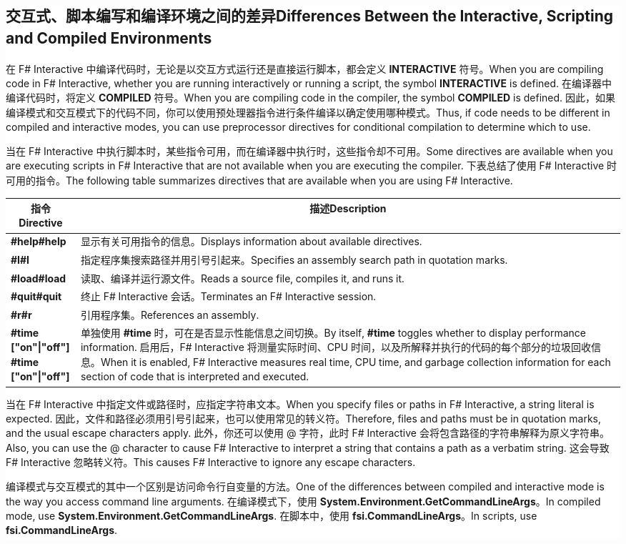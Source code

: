
## <a name="differences-between-the-interactive-scripting-and-compiled-environments"></a><span data-ttu-id="9e5e3-135">交互式、脚本编写和编译环境之间的差异</span><span class="sxs-lookup"><span data-stu-id="9e5e3-135">Differences Between the Interactive, Scripting and Compiled Environments</span></span>
<span data-ttu-id="9e5e3-136">在 F# Interactive 中编译代码时，无论是以交互方式运行还是直接运行脚本，都会定义 **INTERACTIVE** 符号。</span><span class="sxs-lookup"><span data-stu-id="9e5e3-136">When you are compiling code in F# Interactive, whether you are running interactively or running a script, the symbol **INTERACTIVE** is defined.</span></span> <span data-ttu-id="9e5e3-137">在编译器中编译代码时，将定义 **COMPILED** 符号。</span><span class="sxs-lookup"><span data-stu-id="9e5e3-137">When you are compiling code in the compiler, the symbol **COMPILED** is defined.</span></span> <span data-ttu-id="9e5e3-138">因此，如果编译模式和交互模式下的代码不同，你可以使用预处理器指令进行条件编译以确定使用哪种模式。</span><span class="sxs-lookup"><span data-stu-id="9e5e3-138">Thus, if code needs to be different in compiled and interactive modes, you can use preprocessor directives for conditional compilation to determine which to use.</span></span>

<span data-ttu-id="9e5e3-139">当在 F# Interactive 中执行脚本时，某些指令可用，而在编译器中执行时，这些指令却不可用。</span><span class="sxs-lookup"><span data-stu-id="9e5e3-139">Some directives are available when you are executing scripts in F# Interactive that are not available when you are executing the compiler.</span></span> <span data-ttu-id="9e5e3-140">下表总结了使用 F# Interactive 时可用的指令。</span><span class="sxs-lookup"><span data-stu-id="9e5e3-140">The following table summarizes directives that are available when you are using F# Interactive.</span></span>

|<span data-ttu-id="9e5e3-141">指令</span><span class="sxs-lookup"><span data-stu-id="9e5e3-141">Directive</span></span>|<span data-ttu-id="9e5e3-142">描述</span><span class="sxs-lookup"><span data-stu-id="9e5e3-142">Description</span></span>|
|---------|-----------|
|<span data-ttu-id="9e5e3-143">**#help**</span><span class="sxs-lookup"><span data-stu-id="9e5e3-143">**#help**</span></span>|<span data-ttu-id="9e5e3-144">显示有关可用指令的信息。</span><span class="sxs-lookup"><span data-stu-id="9e5e3-144">Displays information about available directives.</span></span>|
|<span data-ttu-id="9e5e3-145">**#I**</span><span class="sxs-lookup"><span data-stu-id="9e5e3-145">**#I**</span></span>|<span data-ttu-id="9e5e3-146">指定程序集搜索路径并用引号引起来。</span><span class="sxs-lookup"><span data-stu-id="9e5e3-146">Specifies an assembly search path in quotation marks.</span></span>|
|<span data-ttu-id="9e5e3-147">**#load**</span><span class="sxs-lookup"><span data-stu-id="9e5e3-147">**#load**</span></span>|<span data-ttu-id="9e5e3-148">读取、编译并运行源文件。</span><span class="sxs-lookup"><span data-stu-id="9e5e3-148">Reads a source file, compiles it, and runs it.</span></span>|
|<span data-ttu-id="9e5e3-149">**#quit**</span><span class="sxs-lookup"><span data-stu-id="9e5e3-149">**#quit**</span></span>|<span data-ttu-id="9e5e3-150">终止 F# Interactive 会话。</span><span class="sxs-lookup"><span data-stu-id="9e5e3-150">Terminates an F# Interactive session.</span></span>|
|<span data-ttu-id="9e5e3-151">**#r**</span><span class="sxs-lookup"><span data-stu-id="9e5e3-151">**#r**</span></span>|<span data-ttu-id="9e5e3-152">引用程序集。</span><span class="sxs-lookup"><span data-stu-id="9e5e3-152">References an assembly.</span></span>|
|<span data-ttu-id="9e5e3-153">**#time ["on"&#124;"off"]**</span><span class="sxs-lookup"><span data-stu-id="9e5e3-153">**#time ["on"&#124;"off"]**</span></span>|<span data-ttu-id="9e5e3-154">单独使用 **#time** 时，可在是否显示性能信息之间切换。</span><span class="sxs-lookup"><span data-stu-id="9e5e3-154">By itself, **#time** toggles whether to display performance information.</span></span> <span data-ttu-id="9e5e3-155">启用后，F# Interactive 将测量实际时间、CPU 时间，以及所解释并执行的代码的每个部分的垃圾回收信息。</span><span class="sxs-lookup"><span data-stu-id="9e5e3-155">When it is enabled, F# Interactive measures real time, CPU time, and garbage collection information for each section of code that is interpreted and executed.</span></span>|

<span data-ttu-id="9e5e3-156">当在 F# Interactive 中指定文件或路径时，应指定字符串文本。</span><span class="sxs-lookup"><span data-stu-id="9e5e3-156">When you specify files or paths in F# Interactive, a string literal is expected.</span></span> <span data-ttu-id="9e5e3-157">因此，文件和路径必须用引号引起来，也可以使用常见的转义符。</span><span class="sxs-lookup"><span data-stu-id="9e5e3-157">Therefore, files and paths must be in quotation marks, and the usual escape characters apply.</span></span> <span data-ttu-id="9e5e3-158">此外，你还可以使用 @ 字符，此时 F# Interactive 会将包含路径的字符串解释为原义字符串。</span><span class="sxs-lookup"><span data-stu-id="9e5e3-158">Also, you can use the @ character to cause F# Interactive to interpret a string that contains a path as a verbatim string.</span></span> <span data-ttu-id="9e5e3-159">这会导致 F# Interactive 忽略转义符。</span><span class="sxs-lookup"><span data-stu-id="9e5e3-159">This causes F# Interactive to ignore any escape characters.</span></span>

<span data-ttu-id="9e5e3-160">编译模式与交互模式的其中一个区别是访问命令行自变量的方法。</span><span class="sxs-lookup"><span data-stu-id="9e5e3-160">One of the differences between compiled and interactive mode is the way you access command line arguments.</span></span> <span data-ttu-id="9e5e3-161">在编译模式下，使用 **System.Environment.GetCommandLineArgs**。</span><span class="sxs-lookup"><span data-stu-id="9e5e3-161">In compiled mode, use **System.Environment.GetCommandLineArgs**.</span></span> <span data-ttu-id="9e5e3-162">在脚本中，使用 **fsi.CommandLineArgs**。</span><span class="sxs-lookup"><span data-stu-id="9e5e3-162">In scripts, use **fsi.CommandLineArgs**.</span></span>
